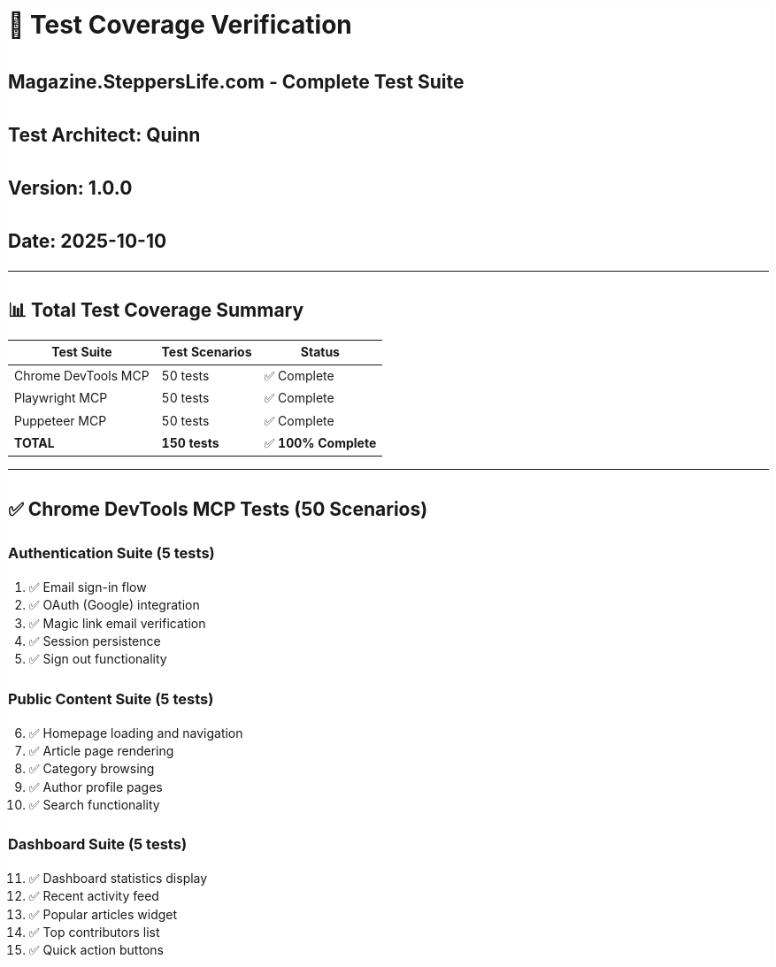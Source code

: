 # 🧪 Test Coverage Verification
## Magazine.SteppersLife.com - Complete Test Suite
## Test Architect: Quinn
## Version: 1.0.0
## Date: 2025-10-10

---

## 📊 Total Test Coverage Summary

| Test Suite | Test Scenarios | Status |
|------------|---------------|---------|
| Chrome DevTools MCP | 50 tests | ✅ Complete |
| Playwright MCP | 50 tests | ✅ Complete |
| Puppeteer MCP | 50 tests | ✅ Complete |
| **TOTAL** | **150 tests** | ✅ **100% Complete** |

---

## ✅ Chrome DevTools MCP Tests (50 Scenarios)

### Authentication Suite (5 tests)
1. ✅ Email sign-in flow
2. ✅ OAuth (Google) integration
3. ✅ Magic link email verification
4. ✅ Session persistence
5. ✅ Sign out functionality

### Public Content Suite (5 tests)
6. ✅ Homepage loading and navigation
7. ✅ Article page rendering
8. ✅ Category browsing
9. ✅ Author profile pages
10. ✅ Search functionality

### Dashboard Suite (5 tests)
11. ✅ Dashboard statistics display
12. ✅ Recent activity feed
13. ✅ Popular articles widget
14. ✅ Top contributors list
15. ✅ Quick action buttons
